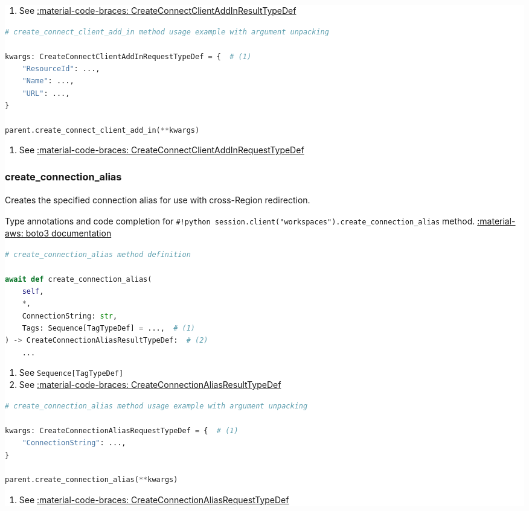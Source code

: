1. See [:material-code-braces: CreateConnectClientAddInResultTypeDef](./type_defs.md#createconnectclientaddinresulttypedef)


```python
# create_connect_client_add_in method usage example with argument unpacking

kwargs: CreateConnectClientAddInRequestTypeDef = {  # (1)
    "ResourceId": ...,
    "Name": ...,
    "URL": ...,
}

parent.create_connect_client_add_in(**kwargs)
```

1. See [:material-code-braces: CreateConnectClientAddInRequestTypeDef](./type_defs.md#createconnectclientaddinrequesttypedef)

### create\_connection\_alias

Creates the specified connection alias for use with cross-Region redirection.

Type annotations and code completion for `#!python session.client("workspaces").create_connection_alias` method.
[:material-aws: boto3 documentation](https://boto3.amazonaws.com/v1/documentation/api/latest/reference/services/workspaces.html#WorkSpaces.Client)

```python
# create_connection_alias method definition

await def create_connection_alias(
    self,
    *,
    ConnectionString: str,
    Tags: Sequence[TagTypeDef] = ...,  # (1)
) -> CreateConnectionAliasResultTypeDef:  # (2)
    ...
```

1. See `Sequence[TagTypeDef]`
2. See [:material-code-braces: CreateConnectionAliasResultTypeDef](./type_defs.md#createconnectionaliasresulttypedef)


```python
# create_connection_alias method usage example with argument unpacking

kwargs: CreateConnectionAliasRequestTypeDef = {  # (1)
    "ConnectionString": ...,
}

parent.create_connection_alias(**kwargs)
```

1. See [:material-code-braces: CreateConnectionAliasRequestTypeDef](./type_defs.md#createconnectionaliasrequesttypedef)

